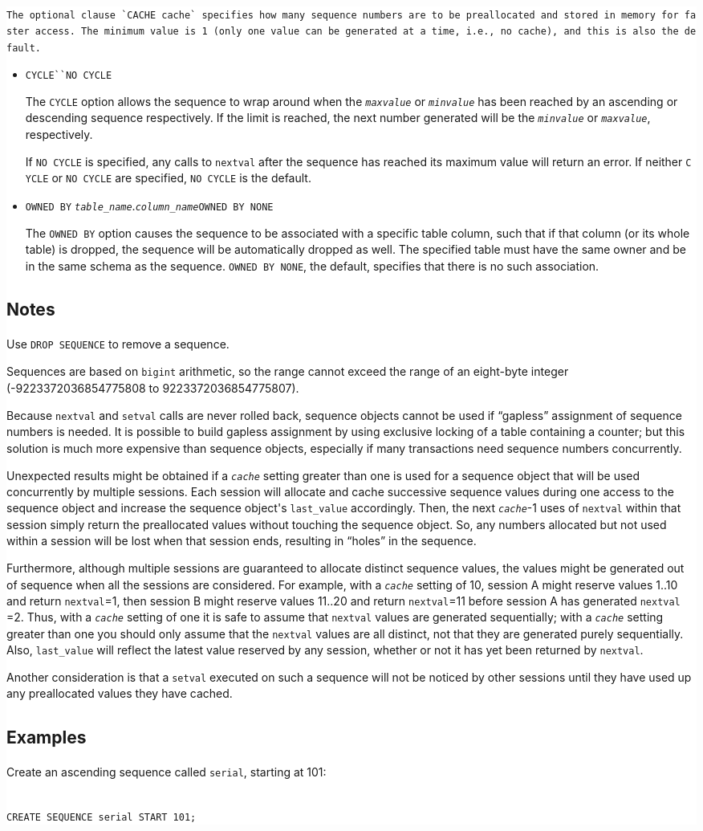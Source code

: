     The optional clause `CACHE cache` specifies how many sequence numbers are to be preallocated and stored in memory for faster access. The minimum value is 1 (only one value can be generated at a time, i.e., no cache), and this is also the default.

*   `CYCLE``NO CYCLE`

    The `CYCLE` option allows the sequence to wrap around when the *`maxvalue`* or *`minvalue`* has been reached by an ascending or descending sequence respectively. If the limit is reached, the next number generated will be the *`minvalue`* or *`maxvalue`*, respectively.

    If `NO CYCLE` is specified, any calls to `nextval` after the sequence has reached its maximum value will return an error. If neither `CYCLE` or `NO CYCLE` are specified, `NO CYCLE` is the default.

*   `OWNED BY` *`table_name`*.*`column_name`*`OWNED BY NONE`

    The `OWNED BY` option causes the sequence to be associated with a specific table column, such that if that column (or its whole table) is dropped, the sequence will be automatically dropped as well. The specified table must have the same owner and be in the same schema as the sequence. `OWNED BY NONE`, the default, specifies that there is no such association.

## Notes

Use `DROP SEQUENCE` to remove a sequence.

Sequences are based on `bigint` arithmetic, so the range cannot exceed the range of an eight-byte integer (-9223372036854775808 to 9223372036854775807).

Because `nextval` and `setval` calls are never rolled back, sequence objects cannot be used if “gapless” assignment of sequence numbers is needed. It is possible to build gapless assignment by using exclusive locking of a table containing a counter; but this solution is much more expensive than sequence objects, especially if many transactions need sequence numbers concurrently.

Unexpected results might be obtained if a *`cache`* setting greater than one is used for a sequence object that will be used concurrently by multiple sessions. Each session will allocate and cache successive sequence values during one access to the sequence object and increase the sequence object's `last_value` accordingly. Then, the next *`cache`*-1 uses of `nextval` within that session simply return the preallocated values without touching the sequence object. So, any numbers allocated but not used within a session will be lost when that session ends, resulting in “holes” in the sequence.

Furthermore, although multiple sessions are guaranteed to allocate distinct sequence values, the values might be generated out of sequence when all the sessions are considered. For example, with a *`cache`* setting of 10, session A might reserve values 1..10 and return `nextval`=1, then session B might reserve values 11..20 and return `nextval`=11 before session A has generated `nextval`=2. Thus, with a *`cache`* setting of one it is safe to assume that `nextval` values are generated sequentially; with a *`cache`* setting greater than one you should only assume that the `nextval` values are all distinct, not that they are generated purely sequentially. Also, `last_value` will reflect the latest value reserved by any session, whether or not it has yet been returned by `nextval`.

Another consideration is that a `setval` executed on such a sequence will not be noticed by other sessions until they have used up any preallocated values they have cached.

## Examples

Create an ascending sequence called `serial`, starting at 101:

```

CREATE SEQUENCE serial START 101;
```
